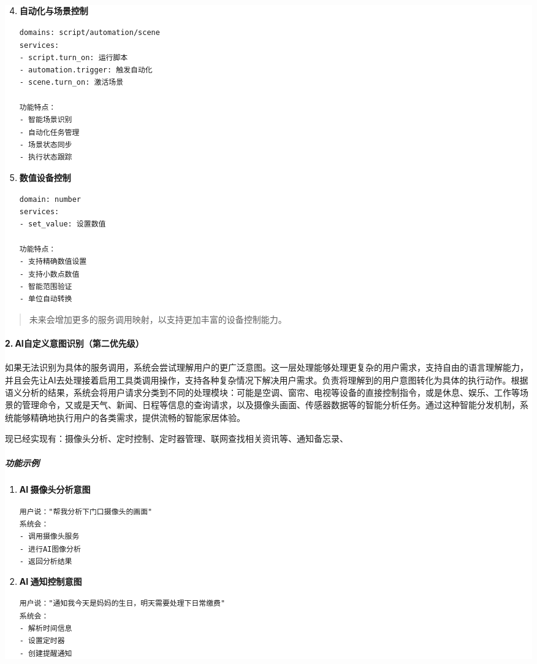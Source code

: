 4. **自动化与场景控制**
   ```text
   domains: script/automation/scene
   services:
   - script.turn_on: 运行脚本
   - automation.trigger: 触发自动化
   - scene.turn_on: 激活场景
   
   功能特点：
   - 智能场景识别
   - 自动化任务管理
   - 场景状态同步
   - 执行状态跟踪
   ```

5. **数值设备控制**
   ```text
   domain: number
   services:
   - set_value: 设置数值
   
   功能特点：
   - 支持精确数值设置
   - 支持小数点数值
   - 智能范围验证
   - 单位自动转换
   ```

> 未来会增加更多的服务调用映射，以支持更加丰富的设备控制能力。


#### 2. AI自定义意图识别（第二优先级）

如果无法识别为具体的服务调用，系统会尝试理解用户的更广泛意图。这一层处理能够处理更复杂的用户需求，支持自由的语言理解能力，并且会先让AI去处理接着启用工具类调用操作，支持各种复杂情况下解决用户需求。负责将理解到的用户意图转化为具体的执行动作。根据语义分析的结果，系统会将用户请求分类到不同的处理模块：可能是空调、窗帘、电视等设备的直接控制指令，或是休息、娱乐、工作等场景的管理命令，又或是天气、新闻、日程等信息的查询请求，以及摄像头画面、传感器数据等的智能分析任务。通过这种智能分发机制，系统能够精确地执行用户的各类需求，提供流畅的智能家居体验。

现已经实现有：摄像头分析、定时控制、定时器管理、联网查找相关资讯等、通知备忘录、

##### 功能示例

1. **AI 摄像头分析意图**
   ```text
   用户说："帮我分析下门口摄像头的画面"
   系统会：
   - 调用摄像头服务
   - 进行AI图像分析
   - 返回分析结果
   ```

2. **AI 通知控制意图**
   ```text
   用户说："通知我今天是妈妈的生日，明天需要处理下日常缴费"
   系统会：
   - 解析时间信息
   - 设置定时器
   - 创建提醒通知
   ```
